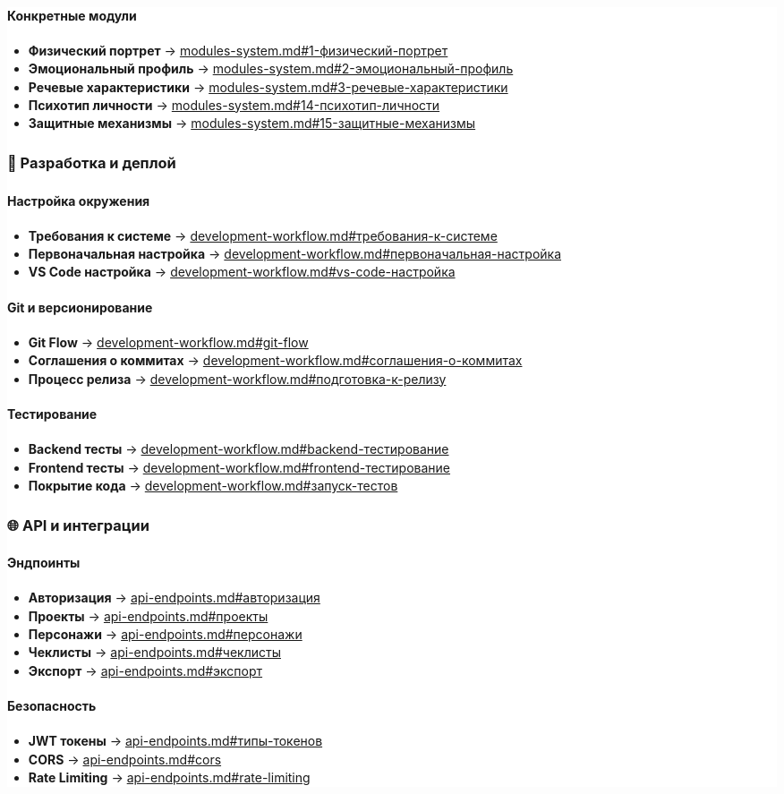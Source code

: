 #### Конкретные модули
- **Физический портрет** → [modules-system.md#1-физический-портрет](modules-system.md#1-физический-портрет-персонажа)
- **Эмоциональный профиль** → [modules-system.md#2-эмоциональный-профиль](modules-system.md#2-эмоциональный-профиль-персонажа)
- **Речевые характеристики** → [modules-system.md#3-речевые-характеристики](modules-system.md#3-речевые-характеристики)
- **Психотип личности** → [modules-system.md#14-психотип-личности](modules-system.md#14-психотип-личности)
- **Защитные механизмы** → [modules-system.md#15-защитные-механизмы](modules-system.md#15-защитные-механизмы-психики)

### 🔧 Разработка и деплой

#### Настройка окружения
- **Требования к системе** → [development-workflow.md#требования-к-системе](development-workflow.md#требования-к-системе)
- **Первоначальная настройка** → [development-workflow.md#первоначальная-настройка](development-workflow.md#первоначальная-настройка)
- **VS Code настройка** → [development-workflow.md#vs-code-настройка](development-workflow.md#vs-code-настройка)

#### Git и версионирование
- **Git Flow** → [development-workflow.md#git-flow](development-workflow.md#git-flow)
- **Соглашения о коммитах** → [development-workflow.md#соглашения-о-коммитах](development-workflow.md#соглашения-о-коммитах)
- **Процесс релиза** → [development-workflow.md#подготовка-к-релизу](development-workflow.md#подготовка-к-релизу)

#### Тестирование
- **Backend тесты** → [development-workflow.md#backend-тестирование](development-workflow.md#backend-тестирование)
- **Frontend тесты** → [development-workflow.md#frontend-тестирование](development-workflow.md#frontend-тестирование)
- **Покрытие кода** → [development-workflow.md#запуск-тестов](development-workflow.md#запуск-тестов)

### 🌐 API и интеграции

#### Эндпоинты
- **Авторизация** → [api-endpoints.md#авторизация](api-endpoints.md#авторизация-apiauth)
- **Проекты** → [api-endpoints.md#проекты](api-endpoints.md#проекты-apiprojects)
- **Персонажи** → [api-endpoints.md#персонажи](api-endpoints.md#персонажи-apicharacters)
- **Чеклисты** → [api-endpoints.md#чеклисты](api-endpoints.md#чеклисты-apichecklists)
- **Экспорт** → [api-endpoints.md#экспорт](api-endpoints.md#экспорт-apiexport)

#### Безопасность
- **JWT токены** → [api-endpoints.md#типы-токенов](api-endpoints.md#типы-токенов)
- **CORS** → [api-endpoints.md#cors](api-endpoints.md#cors)
- **Rate Limiting** → [api-endpoints.md#rate-limiting](api-endpoints.md#rate-limiting)
